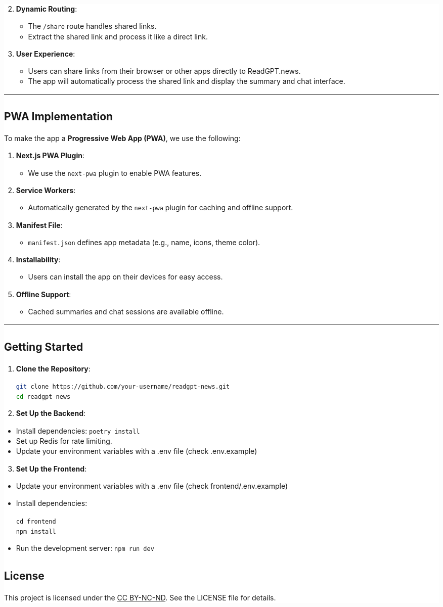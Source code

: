 2. **Dynamic Routing**:
   - The `/share` route handles shared links.
   - Extract the shared link and process it like a direct link.

3. **User Experience**:
   - Users can share links from their browser or other apps directly to ReadGPT.news.
   - The app will automatically process the shared link and display the summary and chat interface.

---

## PWA Implementation

To make the app a **Progressive Web App (PWA)**, we use the following:

1. **Next.js PWA Plugin**:
   - We use the `next-pwa` plugin to enable PWA features.

2. **Service Workers**:
   - Automatically generated by the `next-pwa` plugin for caching and offline support.

3. **Manifest File**:
   - `manifest.json` defines app metadata (e.g., name, icons, theme color).

4. **Installability**:
   - Users can install the app on their devices for easy access.

5. **Offline Support**:
   - Cached summaries and chat sessions are available offline.

---

## Getting Started

1. **Clone the Repository**:
   ```bash
   git clone https://github.com/your-username/readgpt-news.git
   cd readgpt-news
   
2. **Set Up the Backend**:
- Install dependencies:
```poetry install```
- Set up Redis for rate limiting.
- Update your environment variables with a .env file (check .env.example)

3. **Set Up the Frontend**:
- Update your environment variables with a .env file (check frontend/.env.example)
- Install dependencies:
  ```
  cd frontend
  npm install
  ```

- Run the development server:
  `npm run dev` 

## License

This project is licensed under the [CC BY-NC-ND](https://creativecommons.org/licenses/by-nc-nd/4.0/). See the LICENSE file for details.

